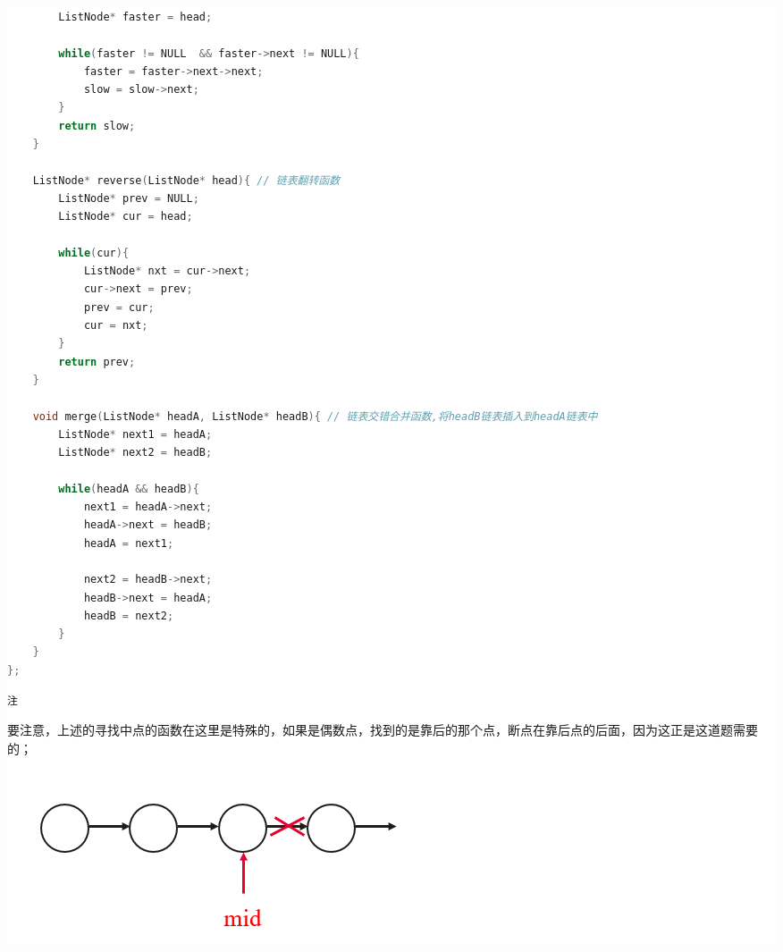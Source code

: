 ```C++
        ListNode* faster = head;

        while(faster != NULL  && faster->next != NULL){
            faster = faster->next->next;
            slow = slow->next;
        }
        return slow;
    }

    ListNode* reverse(ListNode* head){ // 链表翻转函数
        ListNode* prev = NULL;
        ListNode* cur = head;

        while(cur){
            ListNode* nxt = cur->next;
            cur->next = prev;
            prev = cur;
            cur = nxt;
        }
        return prev;
    }

    void merge(ListNode* headA, ListNode* headB){ // 链表交错合并函数,将headB链表插入到headA链表中
        ListNode* next1 = headA;
        ListNode* next2 = headB;

        while(headA && headB){
            next1 = headA->next;
            headA->next = headB;
            headA = next1;

            next2 = headB->next;
            headB->next = headA;
            headB = next2;
        }
    }
};
```

`注`

要注意，上述的寻找中点的函数在这里是特殊的，如果是偶数点，找到的是靠后的那个点，断点在靠后点的后面，因为这正是这道题需要的；

![image-20220117192201980](处理链表类题目.assets/image-20220117192201980.png)
